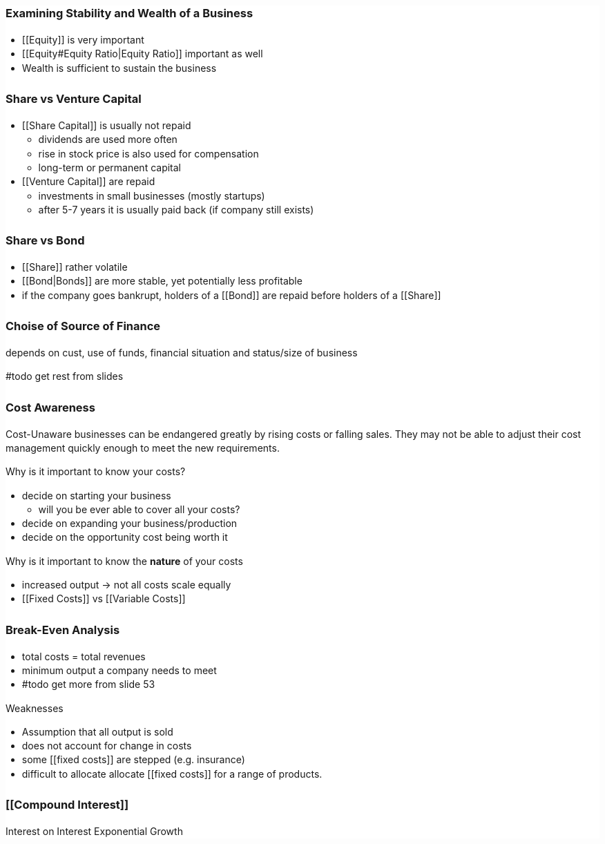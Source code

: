 ### Examining Stability and Wealth of a Business
- [[Equity]] is very important
- [[Equity#Equity Ratio|Equity Ratio]] important as well
- Wealth is sufficient to sustain the business

### Share vs Venture Capital
- [[Share Capital]] is usually not repaid
	- dividends are used more often
	- rise in stock price is also used for compensation
	- long-term or permanent capital
- [[Venture Capital]] are repaid
	- investments in small businesses (mostly startups)
	- after 5-7 years it is usually paid back (if company still exists)

### Share vs Bond
- [[Share]] rather volatile
- [[Bond|Bonds]] are more stable, yet potentially less profitable
- if the company goes bankrupt, holders of a [[Bond]] are repaid before holders of a [[Share]]

### Choise of Source of Finance
depends on cust, use of funds, financial situation and status/size of business

#todo get rest from slides
### Cost Awareness
Cost-Unaware businesses can be endangered greatly by rising costs or falling sales. They may not be able to adjust their cost management quickly enough to meet the new requirements. 

Why is it important to know your costs?
- decide on starting your business
	- will you be ever able to cover all your costs?
- decide on expanding your business/production
- decide on the opportunity cost being worth it

Why is it important to know the **nature** of your costs
- increased output -> not all costs scale equally
- [[Fixed Costs]] vs [[Variable Costs]]

### Break-Even Analysis
- total costs = total revenues
- minimum output a company needs to meet
- #todo get more from slide 53

Weaknesses
- Assumption that all output is sold
- does not account for change in costs
- some [[fixed costs]] are stepped (e.g. insurance)
- difficult to allocate allocate [[fixed costs]] for a range of products.

### [[Compound Interest]]
Interest on Interest
Exponential Growth
